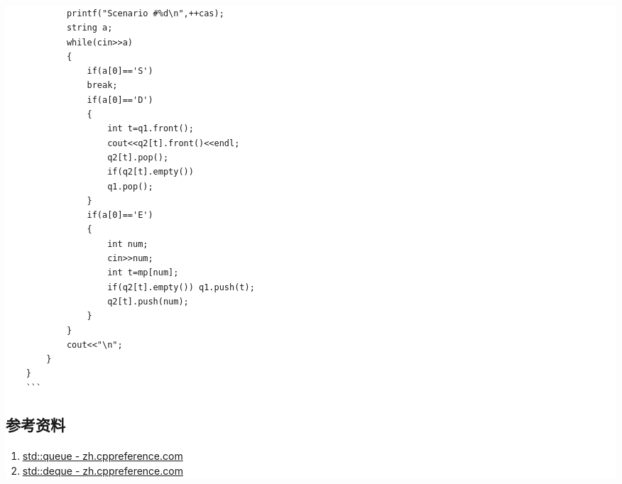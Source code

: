                 printf("Scenario #%d\n",++cas);
                string a;
                while(cin>>a)
                {
                    if(a[0]=='S')
                    break;
                    if(a[0]=='D')
                    {
                        int t=q1.front();
                        cout<<q2[t].front()<<endl;
                        q2[t].pop();
                        if(q2[t].empty())
                        q1.pop();
                    }
                    if(a[0]=='E')
                    {
                        int num;
                        cin>>num;
                        int t=mp[num];
                        if(q2[t].empty()) q1.push(t);
                        q2[t].push(num);
                    }
                }
                cout<<"\n";
            }
        }
        ```

## 参考资料

1.  [std::queue - zh.cppreference.com](https://zh.cppreference.com/w/cpp/container/queue)
2.  [std::deque - zh.cppreference.com](https://zh.cppreference.com/w/cpp/container/deque)
